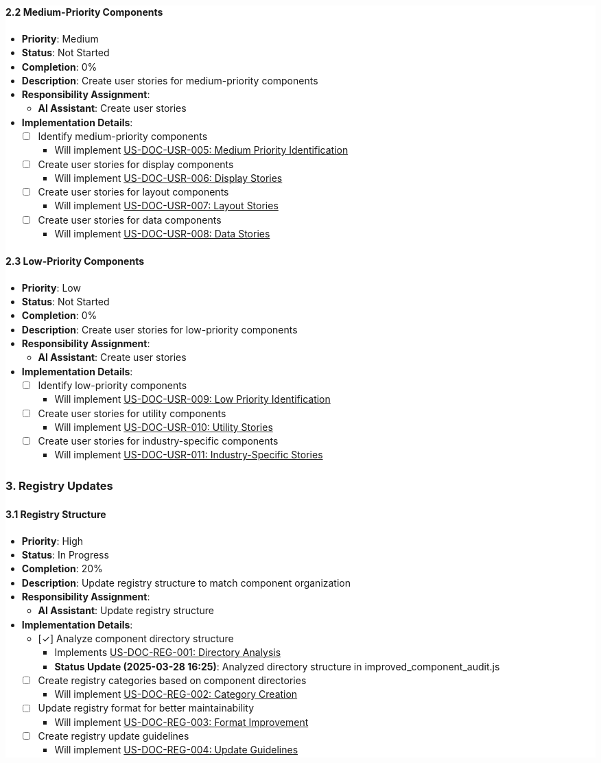 #### 2.2 Medium-Priority Components
- **Priority**: Medium
- **Status**: Not Started
- **Completion**: 0%
- **Description**: Create user stories for medium-priority components
- **Responsibility Assignment**:
  - **AI Assistant**: Create user stories
- **Implementation Details**:
  - [ ] Identify medium-priority components
    - Will implement [US-DOC-USR-005: Medium Priority Identification](../requirements/user-stories/documentation_user_stories.md#us-doc-usr-005-medium-priority-identification)
  - [ ] Create user stories for display components
    - Will implement [US-DOC-USR-006: Display Stories](../requirements/user-stories/documentation_user_stories.md#us-doc-usr-006-display-stories)
  - [ ] Create user stories for layout components
    - Will implement [US-DOC-USR-007: Layout Stories](../requirements/user-stories/documentation_user_stories.md#us-doc-usr-007-layout-stories)
  - [ ] Create user stories for data components
    - Will implement [US-DOC-USR-008: Data Stories](../requirements/user-stories/documentation_user_stories.md#us-doc-usr-008-data-stories)

#### 2.3 Low-Priority Components
- **Priority**: Low
- **Status**: Not Started
- **Completion**: 0%
- **Description**: Create user stories for low-priority components
- **Responsibility Assignment**:
  - **AI Assistant**: Create user stories
- **Implementation Details**:
  - [ ] Identify low-priority components
    - Will implement [US-DOC-USR-009: Low Priority Identification](../requirements/user-stories/documentation_user_stories.md#us-doc-usr-009-low-priority-identification)
  - [ ] Create user stories for utility components
    - Will implement [US-DOC-USR-010: Utility Stories](../requirements/user-stories/documentation_user_stories.md#us-doc-usr-010-utility-stories)
  - [ ] Create user stories for industry-specific components
    - Will implement [US-DOC-USR-011: Industry-Specific Stories](../requirements/user-stories/documentation_user_stories.md#us-doc-usr-011-industry-specific-stories)

### 3. Registry Updates

#### 3.1 Registry Structure
- **Priority**: High
- **Status**: In Progress
- **Completion**: 20%
- **Description**: Update registry structure to match component organization
- **Responsibility Assignment**:
  - **AI Assistant**: Update registry structure
- **Implementation Details**:
  - [✓] Analyze component directory structure
    - Implements [US-DOC-REG-001: Directory Analysis](../requirements/user-stories/documentation_user_stories.md#us-doc-reg-001-directory-analysis)
    - **Status Update (2025-03-28 16:25)**: Analyzed directory structure in improved_component_audit.js
  - [ ] Create registry categories based on component directories
    - Will implement [US-DOC-REG-002: Category Creation](../requirements/user-stories/documentation_user_stories.md#us-doc-reg-002-category-creation)
  - [ ] Update registry format for better maintainability
    - Will implement [US-DOC-REG-003: Format Improvement](../requirements/user-stories/documentation_user_stories.md#us-doc-reg-003-format-improvement)
  - [ ] Create registry update guidelines
    - Will implement [US-DOC-REG-004: Update Guidelines](../requirements/user-stories/documentation_user_stories.md#us-doc-reg-004-update-guidelines)
